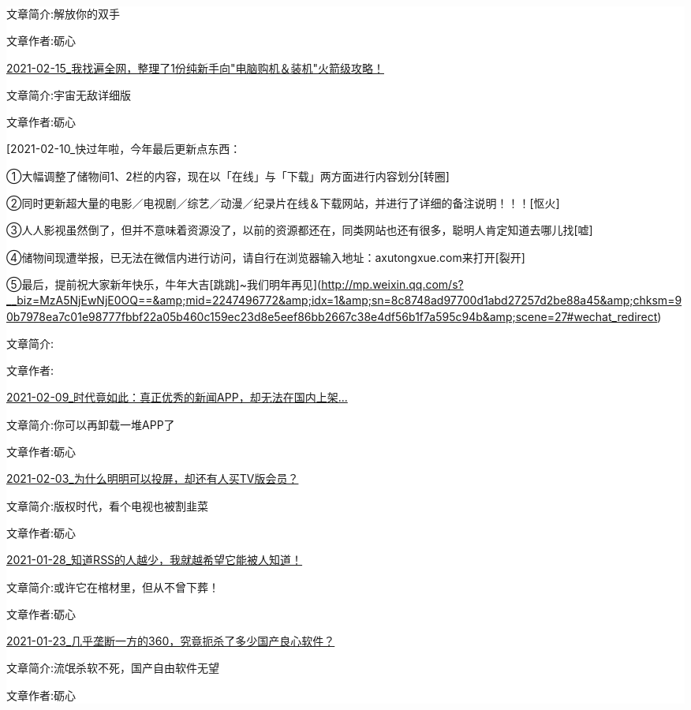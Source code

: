 文章简介:解放你的双手

文章作者:砺心

[2021-02-15_我找遍全网，整理了1份纯新手向&quot;电脑购机＆装机&quot;火箭级攻略！](http://mp.weixin.qq.com/s?__biz=MzA5NjEwNjE0OQ==&amp;mid=2247496810&amp;idx=1&amp;sn=734de25a6415ea5514250e1da8bcb6bb&amp;chksm=90b797a0a7c01eb63cfe669a6a37ac3988276d9310f998470160ec349642e83bd784182dea58&amp;scene=27#wechat_redirect)

文章简介:宇宙无敌详细版

文章作者:砺心

[2021-02-10_快过年啦，今年最后更新点东西：

①大幅调整了储物间1、2栏的内容，现在以「在线」与「下载」两方面进行内容划分[转圈]

②同时更新超大量的电影／电视剧／综艺／动漫／纪录片在线＆下载网站，并进行了详细的备注说明！！！[怄火]

③人人影视虽然倒了，但并不意味着资源没了，以前的资源都还在，同类网站也还有很多，聪明人肯定知道去哪儿找[嘘]

④储物间现遭举报，已无法在微信内进行访问，请自行在浏览器输入地址：axutongxue.com来打开[裂开]

⑤最后，提前祝大家新年快乐，牛年大吉[跳跳]~我们明年再见](http://mp.weixin.qq.com/s?__biz=MzA5NjEwNjE0OQ==&amp;mid=2247496772&amp;idx=1&amp;sn=8c8748ad97700d1abd27257d2be88a45&amp;chksm=90b7978ea7c01e98777fbbf22a05b460c159ec23d8e5eef86bb2667c38e4df56b1f7a595c94b&amp;scene=27#wechat_redirect)

文章简介:

文章作者:

[2021-02-09_时代竟如此：真正优秀的新闻APP，却无法在国内上架...](http://mp.weixin.qq.com/s?__biz=MzA5NjEwNjE0OQ==&amp;mid=2247496770&amp;idx=1&amp;sn=f41c212ddb08b424550ac1858082423e&amp;chksm=90b79788a7c01e9ec664a84c7339413d9725888f823bef782fcf6c258cc1d741f19173f4b0d7&amp;scene=27#wechat_redirect)

文章简介:你可以再卸载一堆APP了

文章作者:砺心

[2021-02-03_为什么明明可以投屏，却还有人买TV版会员？](http://mp.weixin.qq.com/s?__biz=MzA5NjEwNjE0OQ==&amp;mid=2247496629&amp;idx=1&amp;sn=106db7f243fe2a30e46b0eff1f1dc3af&amp;chksm=90b7907fa7c0196972a69eb840417fe9053a5782702f6562c069dafa4b3cf505564f01aa6f0e&amp;scene=27#wechat_redirect)

文章简介:版权时代，看个电视也被割韭菜

文章作者:砺心

[2021-01-28_知道RSS的人越少，我就越希望它能被人知道！](http://mp.weixin.qq.com/s?__biz=MzA5NjEwNjE0OQ==&amp;mid=2247496444&amp;idx=1&amp;sn=a8692fd3afb5571ead6cfd1afb0b75c1&amp;chksm=90b79136a7c018200550983b1c4cd37759ac64344b77d365921f9e72c2349261cf6371a391c0&amp;scene=27#wechat_redirect)

文章简介:或许它在棺材里，但从不曾下葬！

文章作者:砺心

[2021-01-23_几乎垄断一方的360，究竟扼杀了多少国产良心软件？](http://mp.weixin.qq.com/s?__biz=MzA5NjEwNjE0OQ==&amp;mid=2247496353&amp;idx=1&amp;sn=2d5855e727de251797e74c9d1f582e2b&amp;chksm=90b7916ba7c0187d6b825f1c335a1e699c465bd473b491bbb88808afe59a6f3c7e13b0be65b9&amp;scene=27#wechat_redirect)

文章简介:流氓杀软不死，国产自由软件无望

文章作者:砺心
